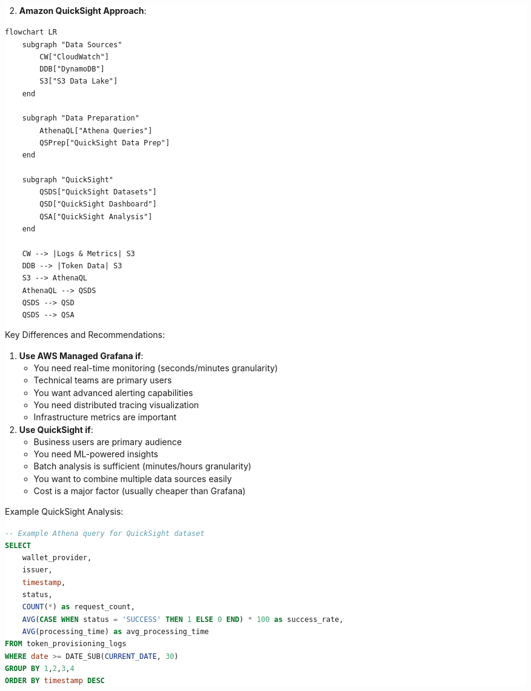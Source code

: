 
2. **Amazon QuickSight Approach**:



```mermaid
flowchart LR
    subgraph "Data Sources"
        CW["CloudWatch"]
        DDB["DynamoDB"]
        S3["S3 Data Lake"]
    end

    subgraph "Data Preparation"
        AthenaQL["Athena Queries"]
        QSPrep["QuickSight Data Prep"]
    end

    subgraph "QuickSight"
        QSDS["QuickSight Datasets"]
        QSD["QuickSight Dashboard"]
        QSA["QuickSight Analysis"]
    end

    CW --> |Logs & Metrics| S3
    DDB --> |Token Data| S3
    S3 --> AthenaQL
    AthenaQL --> QSDS
    QSDS --> QSD
    QSDS --> QSA

```

Key Differences and Recommendations:

1. **Use AWS Managed Grafana if**:
   * You need real-time monitoring (seconds/minutes granularity)
   * Technical teams are primary users
   * You want advanced alerting capabilities
   * You need distributed tracing visualization
   * Infrastructure metrics are important
2. **Use QuickSight if**:
   * Business users are primary audience
   * You need ML-powered insights
   * Batch analysis is sufficient (minutes/hours granularity)
   * You want to combine multiple data sources easily
   * Cost is a major factor (usually cheaper than Grafana)

Example QuickSight Analysis:

```sql
-- Example Athena query for QuickSight dataset
SELECT 
    wallet_provider,
    issuer,
    timestamp,
    status,
    COUNT(*) as request_count,
    AVG(CASE WHEN status = 'SUCCESS' THEN 1 ELSE 0 END) * 100 as success_rate,
    AVG(processing_time) as avg_processing_time
FROM token_provisioning_logs
WHERE date >= DATE_SUB(CURRENT_DATE, 30)
GROUP BY 1,2,3,4
ORDER BY timestamp DESC
```

